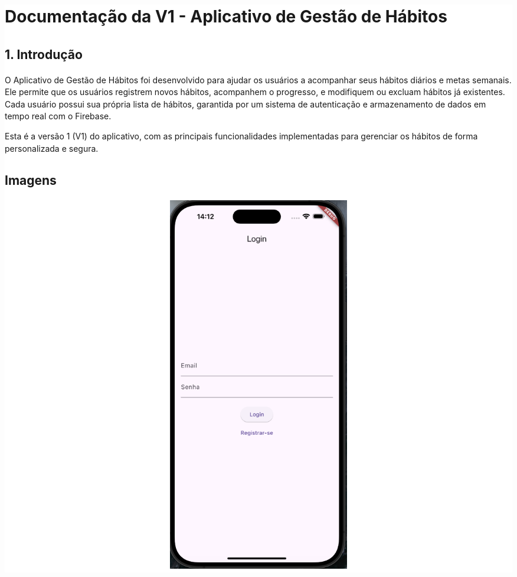 # Documentação da V1 - Aplicativo de Gestão de Hábitos

## 1. Introdução

O Aplicativo de Gestão de Hábitos foi desenvolvido para ajudar os usuários a acompanhar seus hábitos diários e metas semanais. Ele permite que os usuários registrem novos hábitos, acompanhem o progresso, e modifiquem ou excluam hábitos já existentes. Cada usuário possui sua própria lista de hábitos, garantida por um sistema de autenticação e armazenamento de dados em tempo real com o Firebase.

Esta é a versão 1 (V1) do aplicativo, com as principais funcionalidades implementadas para gerenciar os hábitos de forma personalizada e segura.

## Imagens 

<p align="center">
  <img src="assets/v1/v1_login.png" alt="Tela de login" width="300"/>